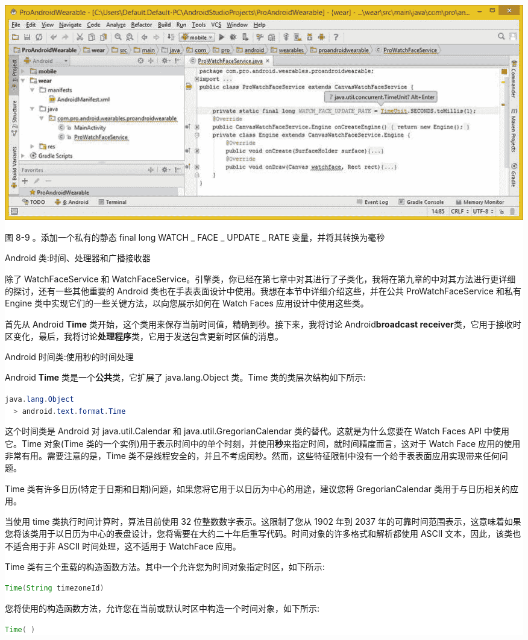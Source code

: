 ![9781430265504_Fig08-09.jpg](img/image00577.jpeg)

图 8-9 。添加一个私有的静态 final long WATCH _ FACE _ UPDATE _ RATE 变量，并将其转换为毫秒

Android 类:时间、处理器和广播接收器

除了 WatchFaceService 和 WatchFaceService。引擎类，你已经在第七章中对其进行了子类化，我将在第九章的中对其方法进行更详细的探讨，还有一些其他重要的 Android 类也在手表表面设计中使用。我想在本节中详细介绍这些，并在公共 ProWatchFaceService 和私有 Engine 类中实现它们的一些关键方法，以向您展示如何在 Watch Faces 应用设计中使用这些类。

首先从 Android **Time** 类开始，这个类用来保存当前时间值，精确到秒。接下来，我将讨论 Android**broadcast receiver**类，它用于接收时区变化，最后，我将讨论**处理程序**类，它用于发送包含更新时区值的消息。

Android 时间类:使用秒的时间处理

Android **Time** 类是一个**公共**类，它扩展了 java.lang.Object 类。Time 类的类层次结构如下所示:

```java
java.lang.Object
  > android.text.format.Time
```

这个时间类是 Android 对 java.util.Calendar 和 java.util.GregorianCalendar 类的替代。这就是为什么您要在 Watch Faces API 中使用它。Time 对象(Time 类的一个实例)用于表示时间中的单个时刻，并使用**秒**来指定时间，就时间精度而言，这对于 Watch Face 应用的使用非常有用。需要注意的是，Time 类不是线程安全的，并且不考虑闰秒。然而，这些特征限制中没有一个给手表表面应用实现带来任何问题。

Time 类有许多日历(特定于日期和日期)问题，如果您将它用于以日历为中心的用途，建议您将 GregorianCalendar 类用于与日历相关的应用。

当使用 time 类执行时间计算时，算法目前使用 32 位整数数字表示。这限制了您从 1902 年到 2037 年的可靠时间范围表示，这意味着如果您将该类用于以日历为中心的表盘设计，您将需要在大约二十年后重写代码。时间对象的许多格式和解析都使用 ASCII 文本，因此，该类也不适合用于非 ASCII 时间处理，这不适用于 WatchFace 应用。

Time 类有三个重载的构造函数方法。其中一个允许您为时间对象指定时区，如下所示:

```java
Time(String timezoneId)
```

您将使用的构造函数方法，允许您在当前或默认时区中构造一个时间对象，如下所示:

```java
Time( )
```
